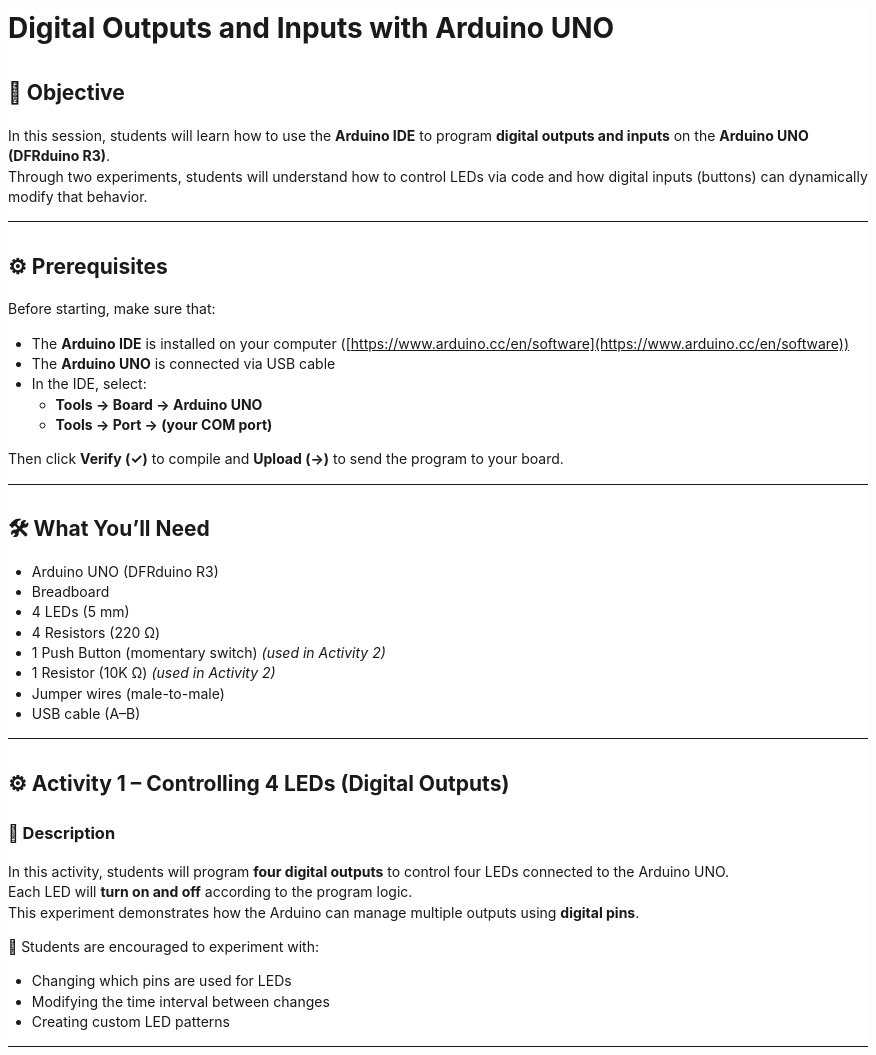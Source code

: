 # Digital Outputs and Inputs with Arduino UNO

## 🎯 Objective

In this session, students will learn how to use the **Arduino IDE** to program **digital outputs and inputs** on the **Arduino UNO (DFRduino R3)**.  
Through two experiments, students will understand how to control LEDs via code and how digital inputs (buttons) can dynamically modify that behavior.

---

## ⚙️ Prerequisites

Before starting, make sure that:

- The **Arduino IDE** is installed on your computer ([https://www.arduino.cc/en/software](https://www.arduino.cc/en/software))  
- The **Arduino UNO** is connected via USB cable  
- In the IDE, select:
  - **Tools → Board → Arduino UNO**  
  - **Tools → Port → (your COM port)**  

Then click **Verify (✓)** to compile and **Upload (→)** to send the program to your board.

---

## 🛠️ What You’ll Need

- Arduino UNO (DFRduino R3)  
- Breadboard  
- 4 LEDs (5 mm)  
- 4 Resistors (220 Ω)  
- 1 Push Button (momentary switch) *(used in Activity 2)*
- 1 Resistor (10K Ω) *(used in Activity 2)*  
- Jumper wires (male-to-male)  
- USB cable (A–B)  

---

## ⚙️ Activity 1 – Controlling 4 LEDs (Digital Outputs)

### 📘 Description

In this activity, students will program **four digital outputs** to control four LEDs connected to the Arduino UNO.  
Each LED will **turn on and off** according to the program logic.  
This experiment demonstrates how the Arduino can manage multiple outputs using **digital pins**.

🧠 Students are encouraged to experiment with:
- Changing which pins are used for LEDs  
- Modifying the time interval between changes  
- Creating custom LED patterns  

---